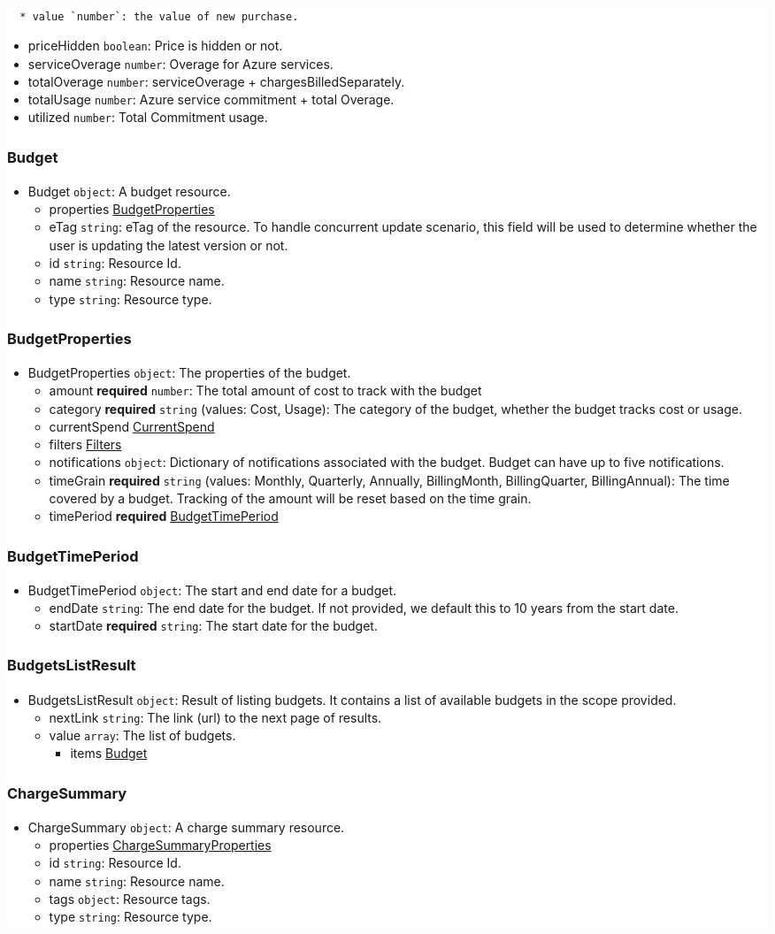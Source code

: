       * value `number`: the value of new purchase.
  * priceHidden `boolean`: Price is hidden or not.
  * serviceOverage `number`: Overage for Azure services.
  * totalOverage `number`: serviceOverage + chargesBilledSeparately.
  * totalUsage `number`: Azure service commitment + total Overage.
  * utilized `number`: Total Commitment usage.

### Budget
* Budget `object`: A budget resource.
  * properties [BudgetProperties](#budgetproperties)
  * eTag `string`: eTag of the resource. To handle concurrent update scenario, this field will be used to determine whether the user is updating the latest version or not.
  * id `string`: Resource Id.
  * name `string`: Resource name.
  * type `string`: Resource type.

### BudgetProperties
* BudgetProperties `object`: The properties of the budget.
  * amount **required** `number`: The total amount of cost to track with the budget
  * category **required** `string` (values: Cost, Usage): The category of the budget, whether the budget tracks cost or usage.
  * currentSpend [CurrentSpend](#currentspend)
  * filters [Filters](#filters)
  * notifications `object`: Dictionary of notifications associated with the budget. Budget can have up to five notifications.
  * timeGrain **required** `string` (values: Monthly, Quarterly, Annually, BillingMonth, BillingQuarter, BillingAnnual): The time covered by a budget. Tracking of the amount will be reset based on the time grain.
  * timePeriod **required** [BudgetTimePeriod](#budgettimeperiod)

### BudgetTimePeriod
* BudgetTimePeriod `object`: The start and end date for a budget.
  * endDate `string`: The end date for the budget. If not provided, we default this to 10 years from the start date.
  * startDate **required** `string`: The start date for the budget.

### BudgetsListResult
* BudgetsListResult `object`: Result of listing budgets. It contains a list of available budgets in the scope provided.
  * nextLink `string`: The link (url) to the next page of results.
  * value `array`: The list of budgets.
    * items [Budget](#budget)

### ChargeSummary
* ChargeSummary `object`: A charge summary resource.
  * properties [ChargeSummaryProperties](#chargesummaryproperties)
  * id `string`: Resource Id.
  * name `string`: Resource name.
  * tags `object`: Resource tags.
  * type `string`: Resource type.
